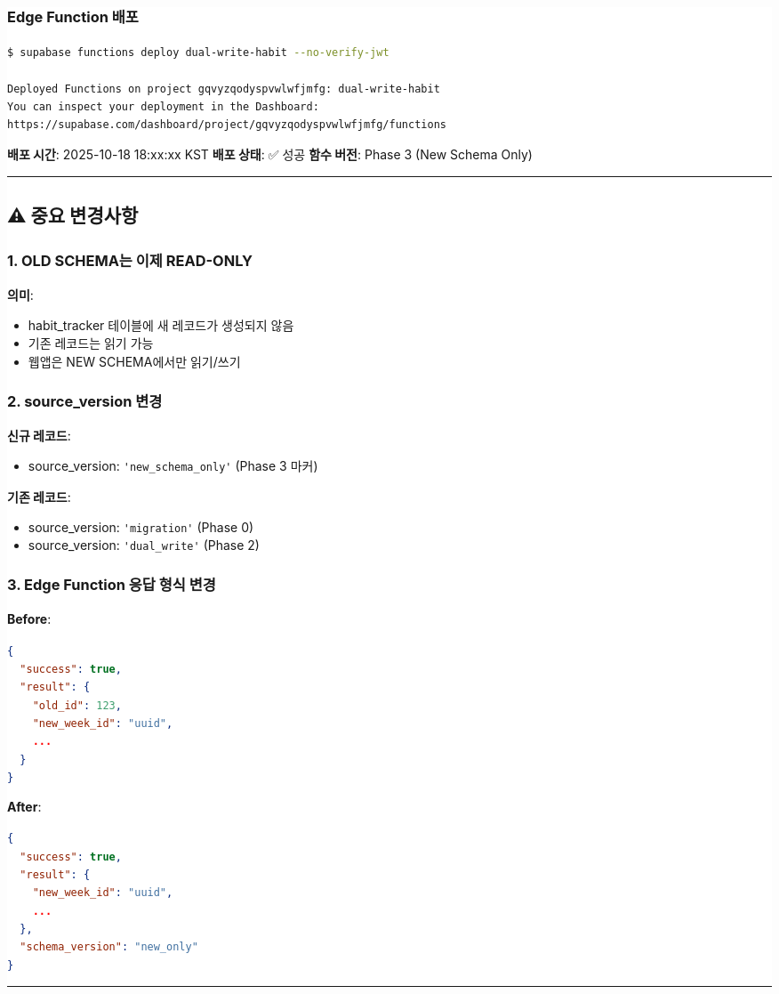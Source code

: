 ### Edge Function 배포

```bash
$ supabase functions deploy dual-write-habit --no-verify-jwt

Deployed Functions on project gqvyzqodyspvwlwfjmfg: dual-write-habit
You can inspect your deployment in the Dashboard:
https://supabase.com/dashboard/project/gqvyzqodyspvwlwfjmfg/functions
```

**배포 시간**: 2025-10-18 18:xx:xx KST
**배포 상태**: ✅ 성공
**함수 버전**: Phase 3 (New Schema Only)

---

## ⚠️ 중요 변경사항

### 1. OLD SCHEMA는 이제 READ-ONLY

**의미**:
- habit_tracker 테이블에 새 레코드가 생성되지 않음
- 기존 레코드는 읽기 가능
- 웹앱은 NEW SCHEMA에서만 읽기/쓰기

### 2. source_version 변경

**신규 레코드**:
- source_version: `'new_schema_only'` (Phase 3 마커)

**기존 레코드**:
- source_version: `'migration'` (Phase 0)
- source_version: `'dual_write'` (Phase 2)

### 3. Edge Function 응답 형식 변경

**Before**:
```json
{
  "success": true,
  "result": {
    "old_id": 123,
    "new_week_id": "uuid",
    ...
  }
}
```

**After**:
```json
{
  "success": true,
  "result": {
    "new_week_id": "uuid",
    ...
  },
  "schema_version": "new_only"
}
```

---